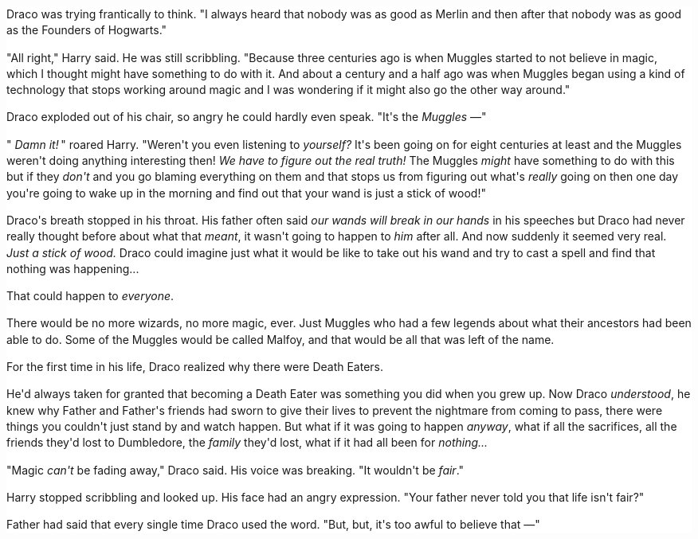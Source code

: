 Draco was trying frantically to think. "I always heard that nobody was
as good as Merlin and then after that nobody was as good as the Founders
of Hogwarts."

"All right," Harry said. He was still scribbling. "Because three
centuries ago is when Muggles started to not believe in magic, which I
thought might have something to do with it. And about a century and a
half ago was when Muggles began using a kind of technology that stops
working around magic and I was wondering if it might also go the other
way around."

Draco exploded out of his chair, so angry he could hardly even speak.
"It's the *Muggles* —"

" *Damn it!* " roared Harry. "Weren't you even listening to *yourself?*
It's been going on for eight centuries at least and the Muggles weren't
doing anything interesting then! *We have to figure out the real truth!*
The Muggles *might* have something to do with this but if they *don't*
and you go blaming everything on them and that stops us from figuring
out what's *really* going on then one day you're going to wake up in the
morning and find out that your wand is just a stick of wood!"

Draco's breath stopped in his throat. His father often said *our wands
will break in our hands* in his speeches but Draco had never really
thought before about what that *meant*, it wasn't going to happen to
*him* after all. And now suddenly it seemed very real. *Just a stick of
wood.* Draco could imagine just what it would be like to take out his
wand and try to cast a spell and find that nothing was happening...

That could happen to *everyone*.

There would be no more wizards, no more magic, ever. Just Muggles who
had a few legends about what their ancestors had been able to do. Some
of the Muggles would be called Malfoy, and that would be all that was
left of the name.

For the first time in his life, Draco realized why there were Death
Eaters.

He'd always taken for granted that becoming a Death Eater was something
you did when you grew up. Now Draco *understood*, he knew why Father and
Father's friends had sworn to give their lives to prevent the nightmare
from coming to pass, there were things you couldn't just stand by and
watch happen. But what if it was going to happen *anyway*, what if all
the sacrifices, all the friends they'd lost to Dumbledore, the *family*
they'd lost, what if it had all been for *nothing...*

"Magic *can't* be fading away," Draco said. His voice was breaking. "It
wouldn't be *fair*."

Harry stopped scribbling and looked up. His face had an angry
expression. "Your father never told you that life isn't fair?"

Father had said that every single time Draco used the word. "But, but,
it's too awful to believe that —"
